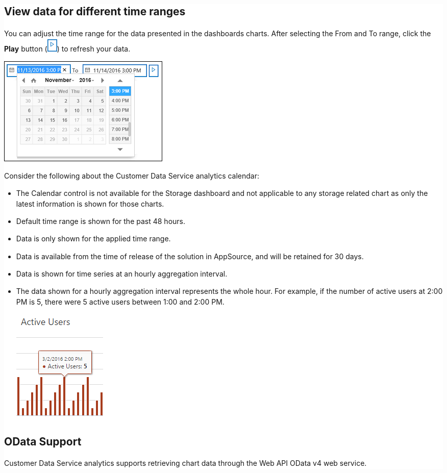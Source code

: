 <a name="BKMK_ViewData"></a>   

## View data for different time ranges  
 You can adjust the time range for the data presented in the dashboards charts. After selecting the From and To range, click the **Play** button (![Customer Data Service analytics Calendar Play button](./media/organization-insights-calendar-play-button.png "Customer Data Service analytics Calendar Play button")) to refresh your data.  

 ![Select the date range for your data](./media/organization-insights-calendar-control.png "Select the date range for your data")  

 Consider the following about the Customer Data Service analytics calendar:  

- The Calendar control is not available for the  Storage dashboard and not applicable to any storage related chart as only the latest information is shown for those charts.  

- Default time range is shown for the past 48 hours.  

- Data is only shown for the applied time range.  

- Data is available from the time of release of the solution in AppSource, and will be retained for 30 days.  

- Data is shown for time series at an hourly aggregation interval.  

- The data shown for a hourly aggregation interval represents the whole hour. For example, if the number of active users at 2:00 PM is 5, there were 5 active users between 1:00 and 2:00 PM.  

  ![Customer Data Service analytics active users chart](./media/organization-insights-active-users-chart.PNG "Customer Data Service analytics active users chart") 

<a name="BKMK_ODataSupport"></a>   

## OData Support
Customer Data Service analytics supports retrieving chart data through the Web API OData v4 web service. 
